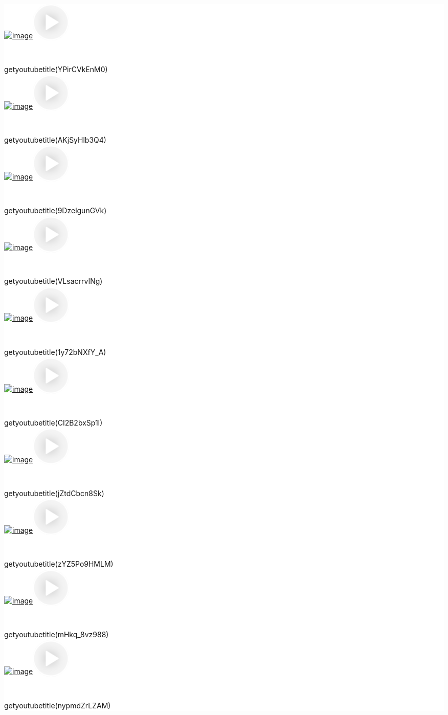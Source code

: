 <div class="stretchy-wrapper"><div><a href="https://www.youtube.com/watch?v=YPirCVkEnM0" data-toggle="lightbox"><img src="https://i.ytimg.com/vi/YPirCVkEnM0/mqdefault.jpg"alt="image" style="overflow: hidden; width:100%;"><img src="/play_btn.png" alt="play" class="playBtn"></a><br><br>
</div></div><br>getyoutubetitle(YPirCVkEnM0)<br>
<div class="stretchy-wrapper"><div><a href="https://www.youtube.com/watch?v=AKjSyHlb3Q4" data-toggle="lightbox"><img src="https://i.ytimg.com/vi/AKjSyHlb3Q4/mqdefault.jpg"alt="image" style="overflow: hidden; width:100%;"><img src="/play_btn.png" alt="play" class="playBtn"></a><br><br>
</div></div><br>getyoutubetitle(AKjSyHlb3Q4)<br>
<div class="stretchy-wrapper"><div><a href="https://www.youtube.com/watch?v=9DzelgunGVk" data-toggle="lightbox"><img src="https://i.ytimg.com/vi/9DzelgunGVk/mqdefault.jpg"alt="image" style="overflow: hidden; width:100%;"><img src="/play_btn.png" alt="play" class="playBtn"></a><br><br>
</div></div><br>getyoutubetitle(9DzelgunGVk)<br>
<div class="stretchy-wrapper"><div><a href="https://www.youtube.com/watch?v=VLsacrrvINg" data-toggle="lightbox"><img src="https://i.ytimg.com/vi/VLsacrrvINg/mqdefault.jpg"alt="image" style="overflow: hidden; width:100%;"><img src="/play_btn.png" alt="play" class="playBtn"></a><br><br>
</div></div><br>getyoutubetitle(VLsacrrvINg)<br>
<div class="stretchy-wrapper"><div><a href="https://www.youtube.com/watch?v=1y72bNXfY_A" data-toggle="lightbox"><img src="https://i.ytimg.com/vi/1y72bNXfY_A/mqdefault.jpg"alt="image" style="overflow: hidden; width:100%;"><img src="/play_btn.png" alt="play" class="playBtn"></a><br><br>
</div></div><br>getyoutubetitle(1y72bNXfY_A)<br>
<div class="stretchy-wrapper"><div><a href="https://www.youtube.com/watch?v=CI2B2bxSp1I" data-toggle="lightbox"><img src="https://i.ytimg.com/vi/CI2B2bxSp1I/mqdefault.jpg"alt="image" style="overflow: hidden; width:100%;"><img src="/play_btn.png" alt="play" class="playBtn"></a><br><br>
</div></div><br>getyoutubetitle(CI2B2bxSp1I)<br>
<div class="stretchy-wrapper"><div><a href="https://www.youtube.com/watch?v=jZtdCbcn8Sk" data-toggle="lightbox"><img src="https://i.ytimg.com/vi/jZtdCbcn8Sk/mqdefault.jpg"alt="image" style="overflow: hidden; width:100%;"><img src="/play_btn.png" alt="play" class="playBtn"></a><br><br>
</div></div><br>getyoutubetitle(jZtdCbcn8Sk)<br>
<div class="stretchy-wrapper"><div><a href="https://www.youtube.com/watch?v=zYZ5Po9HMLM" data-toggle="lightbox"><img src="https://i.ytimg.com/vi/zYZ5Po9HMLM/mqdefault.jpg"alt="image" style="overflow: hidden; width:100%;"><img src="/play_btn.png" alt="play" class="playBtn"></a><br><br>
</div></div><br>getyoutubetitle(zYZ5Po9HMLM)<br>
<div class="stretchy-wrapper"><div><a href="https://www.youtube.com/watch?v=mHkq_8vz988" data-toggle="lightbox"><img src="https://i.ytimg.com/vi/mHkq_8vz988/mqdefault.jpg"alt="image" style="overflow: hidden; width:100%;"><img src="/play_btn.png" alt="play" class="playBtn"></a><br><br>
</div></div><br>getyoutubetitle(mHkq_8vz988)<br>
<div class="stretchy-wrapper"><div><a href="https://www.youtube.com/watch?v=nypmdZrLZAM" data-toggle="lightbox"><img src="https://i.ytimg.com/vi/nypmdZrLZAM/mqdefault.jpg"alt="image" style="overflow: hidden; width:100%;"><img src="/play_btn.png" alt="play" class="playBtn"></a><br><br>
</div></div><br>getyoutubetitle(nypmdZrLZAM)<br>